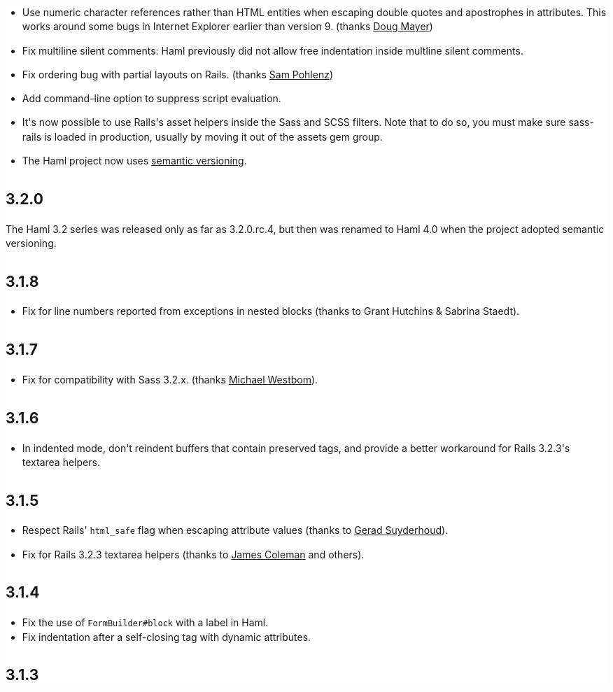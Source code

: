 * Use numeric character references rather than HTML entities when escaping
  double quotes and apostrophes in attributes. This works around some bugs in
  Internet Explorer earlier than version 9.
  (thanks [Doug Mayer](https://github.com/doxavore))

* Fix multiline silent comments: Haml previously did not allow free indentation
  inside multline silent comments.

* Fix ordering bug with partial layouts on Rails.
  (thanks [Sam Pohlenz](https://github.com/spohlenz))

* Add command-line option to suppress script evaluation.

* It's now possible to use Rails's asset helpers inside the Sass and SCSS
  filters. Note that to do so, you must make sure sass-rails is loaded in
  production, usually by moving it out of the assets gem group.

* The Haml project now uses [semantic versioning](http://semver.org/).

## 3.2.0

The Haml 3.2 series was released only as far as 3.2.0.rc.4, but then was
renamed to Haml 4.0 when the project adopted semantic versioning.

## 3.1.8

* Fix for line numbers reported from exceptions in nested blocks
  (thanks to Grant Hutchins & Sabrina Staedt).

## 3.1.7

* Fix for compatibility with Sass 3.2.x.
  (thanks [Michael Westbom](https://github.com/totallymike)).

## 3.1.6

* In indented mode, don't reindent buffers that contain preserved tags, and
  provide a better workaround for Rails 3.2.3's textarea helpers.

## 3.1.5

* Respect Rails' `html_safe` flag when escaping attribute values
  (thanks to [Gerad Suyderhoud](https://github.com/gerad)).

* Fix for Rails 3.2.3 textarea helpers
  (thanks to [James Coleman](https://github.com/jcoleman) and others).

## 3.1.4

* Fix the use of `FormBuilder#block` with a label in Haml.
* Fix indentation after a self-closing tag with dynamic attributes.

## 3.1.3
